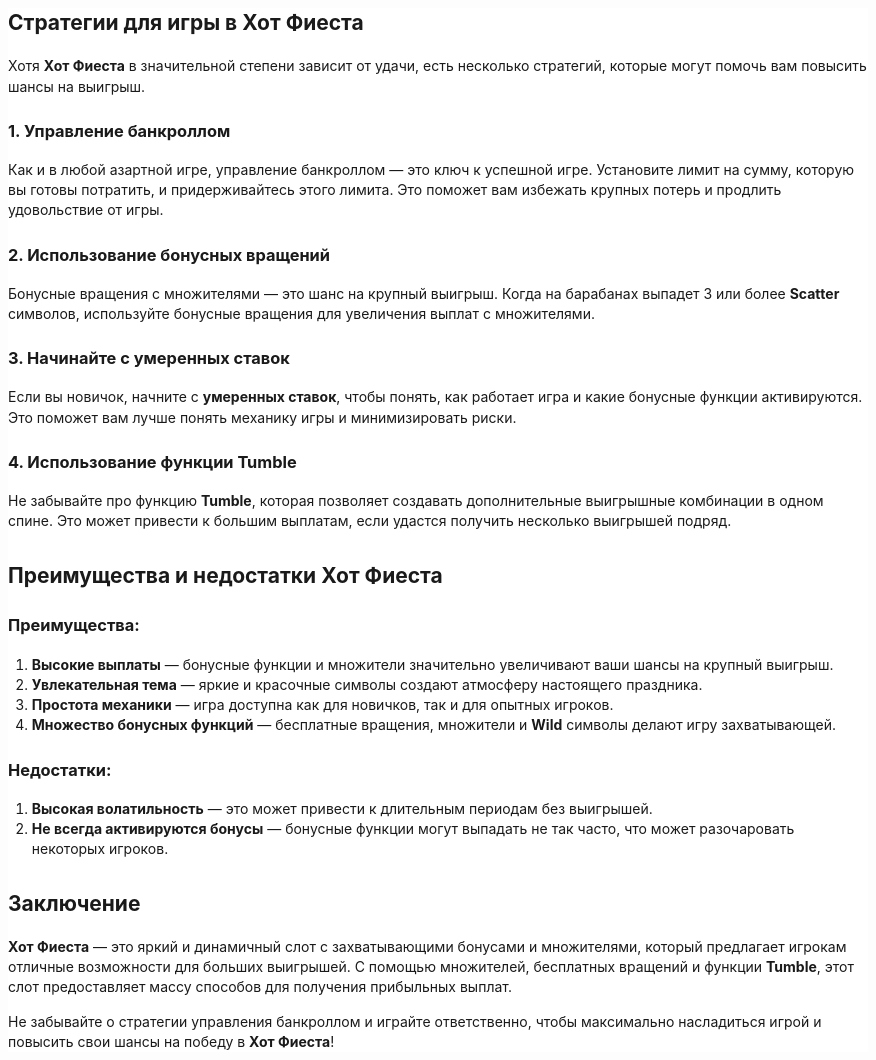 ## Стратегии для игры в Хот Фиеста

Хотя **Хот Фиеста** в значительной степени зависит от удачи, есть несколько стратегий, которые могут помочь вам повысить шансы на выигрыш.

### 1. **Управление банкроллом**

Как и в любой азартной игре, управление банкроллом — это ключ к успешной игре. Установите лимит на сумму, которую вы готовы потратить, и придерживайтесь этого лимита. Это поможет вам избежать крупных потерь и продлить удовольствие от игры.

### 2. **Использование бонусных вращений**

Бонусные вращения с множителями — это шанс на крупный выигрыш. Когда на барабанах выпадет 3 или более **Scatter** символов, используйте бонусные вращения для увеличения выплат с множителями.

### 3. **Начинайте с умеренных ставок**

Если вы новичок, начните с **умеренных ставок**, чтобы понять, как работает игра и какие бонусные функции активируются. Это поможет вам лучше понять механику игры и минимизировать риски.

### 4. **Использование функции Tumble**

Не забывайте про функцию **Tumble**, которая позволяет создавать дополнительные выигрышные комбинации в одном спине. Это может привести к большим выплатам, если удастся получить несколько выигрышей подряд.

## Преимущества и недостатки Хот Фиеста

### Преимущества:

1. **Высокие выплаты** — бонусные функции и множители значительно увеличивают ваши шансы на крупный выигрыш.
2. **Увлекательная тема** — яркие и красочные символы создают атмосферу настоящего праздника.
3. **Простота механики** — игра доступна как для новичков, так и для опытных игроков.
4. **Множество бонусных функций** — бесплатные вращения, множители и **Wild** символы делают игру захватывающей.

### Недостатки:

1. **Высокая волатильность** — это может привести к длительным периодам без выигрышей.
2. **Не всегда активируются бонусы** — бонусные функции могут выпадать не так часто, что может разочаровать некоторых игроков.

## Заключение

**Хот Фиеста** — это яркий и динамичный слот с захватывающими бонусами и множителями, который предлагает игрокам отличные возможности для больших выигрышей. С помощью множителей, бесплатных вращений и функции **Tumble**, этот слот предоставляет массу способов для получения прибыльных выплат.

Не забывайте о стратегии управления банкроллом и играйте ответственно, чтобы максимально насладиться игрой и повысить свои шансы на победу в **Хот Фиеста**!
